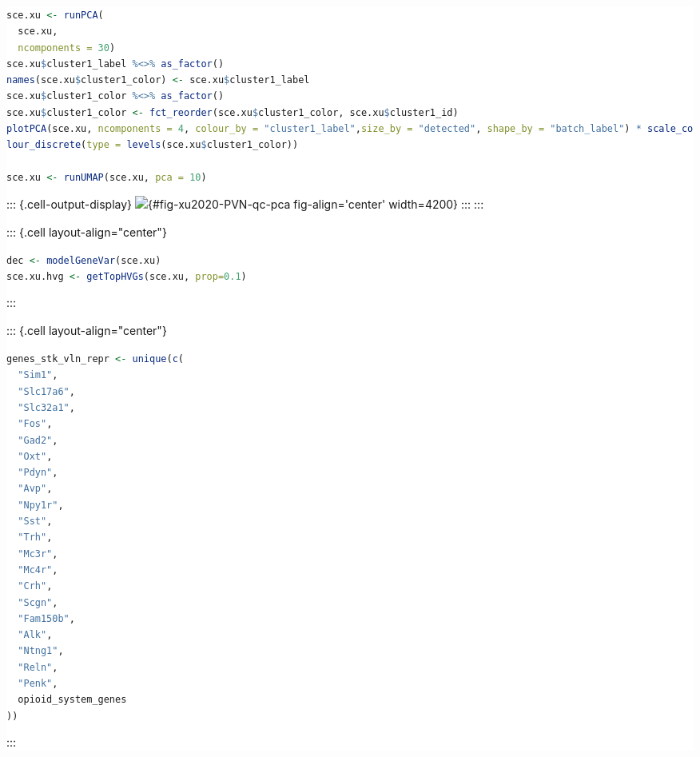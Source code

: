 ```{.r .cell-code}
sce.xu <- runPCA(
  sce.xu,
  ncomponents = 30)
sce.xu$cluster1_label %<>% as_factor()
names(sce.xu$cluster1_color) <- sce.xu$cluster1_label
sce.xu$cluster1_color %<>% as_factor()
sce.xu$cluster1_color <- fct_reorder(sce.xu$cluster1_color, sce.xu$cluster1_id)
plotPCA(sce.xu, ncomponents = 4, colour_by = "cluster1_label",size_by = "detected", shape_by = "batch_label") * scale_colour_discrete(type = levels(sce.xu$cluster1_color))

sce.xu <- runUMAP(sce.xu, pca = 10)
```

::: {.cell-output-display}
![](02-endo-metabopioids_files/figure-html/fig-xu2020-PVN-qc-pca-1.png){#fig-xu2020-PVN-qc-pca fig-align='center' width=4200}
:::
:::

::: {.cell layout-align="center"}

```{.r .cell-code}
dec <- modelGeneVar(sce.xu)
sce.xu.hvg <- getTopHVGs(sce.xu, prop=0.1)
```
:::

::: {.cell layout-align="center"}

```{.r .cell-code}
genes_stk_vln_repr <- unique(c(
  "Sim1",
  "Slc17a6",
  "Slc32a1",
  "Fos",
  "Gad2",
  "Oxt",
  "Pdyn",
  "Avp",
  "Npy1r",
  "Sst",
  "Trh",
  "Mc3r",
  "Mc4r",
  "Crh",
  "Scgn",
  "Fam150b",
  "Alk",
  "Ntng1",
  "Reln",
  "Penk",
  opioid_system_genes
))
```
:::

